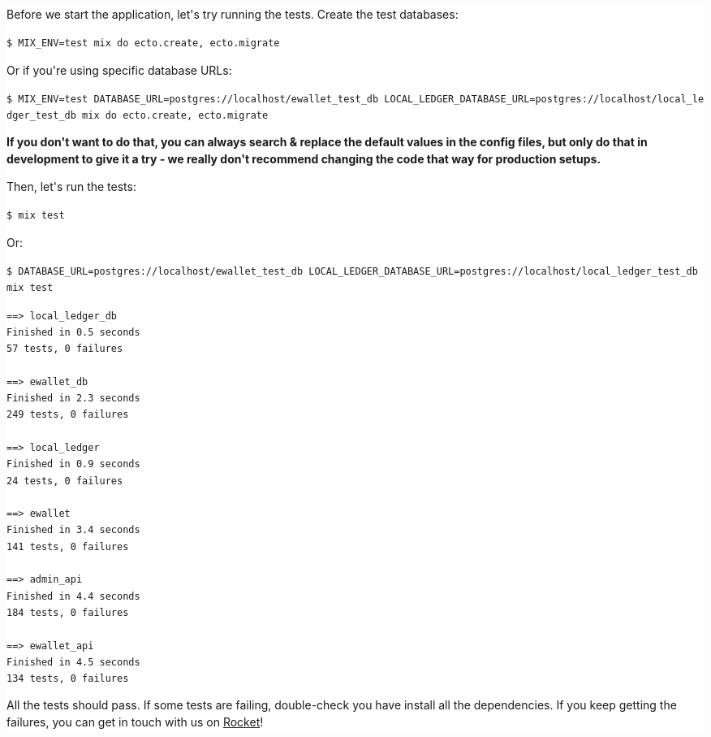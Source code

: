 Before we start the application, let's try running the tests. Create the test databases:

```
$ MIX_ENV=test mix do ecto.create, ecto.migrate
```

Or if you're using specific database URLs:

```
$ MIX_ENV=test DATABASE_URL=postgres://localhost/ewallet_test_db LOCAL_LEDGER_DATABASE_URL=postgres://localhost/local_ledger_test_db mix do ecto.create, ecto.migrate
```

**If you don't want to do that, you can always search & replace the default values in the config files, but only do that in development to give it a try - we really don't recommend changing the code that way for production setups.**

Then, let's run the tests:

```
$ mix test
```

Or:

```
$ DATABASE_URL=postgres://localhost/ewallet_test_db LOCAL_LEDGER_DATABASE_URL=postgres://localhost/local_ledger_test_db mix test
```

```
==> local_ledger_db
Finished in 0.5 seconds
57 tests, 0 failures

==> ewallet_db
Finished in 2.3 seconds
249 tests, 0 failures

==> local_ledger
Finished in 0.9 seconds
24 tests, 0 failures

==> ewallet
Finished in 3.4 seconds
141 tests, 0 failures

==> admin_api
Finished in 4.4 seconds
184 tests, 0 failures

==> ewallet_api
Finished in 4.5 seconds
134 tests, 0 failures
```

All the tests should pass. If some tests are failing, double-check you have install all the dependencies. If you keep getting the failures, you can get in touch with us on [Rocket](https://chat.omisego.network/channel/ewallet-sdk)!

